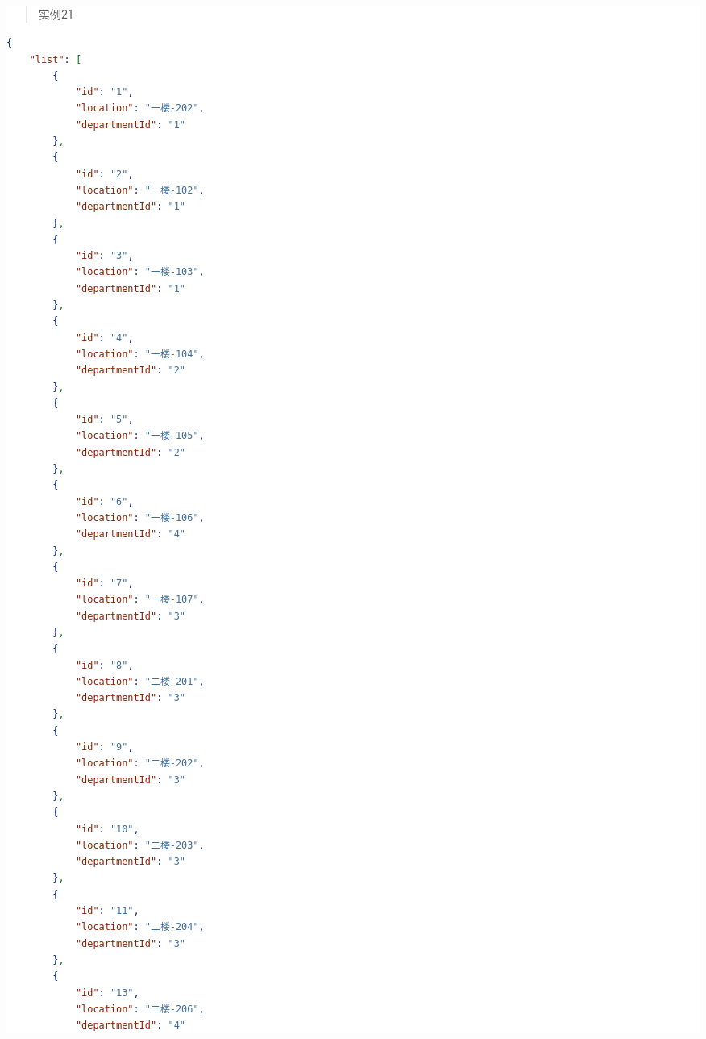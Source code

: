 > 实例21

```json
{
    "list": [
        {
            "id": "1",
            "location": "一楼-202",
            "departmentId": "1"
        },
        {
            "id": "2",
            "location": "一楼-102",
            "departmentId": "1"
        },
        {
            "id": "3",
            "location": "一楼-103",
            "departmentId": "1"
        },
        {
            "id": "4",
            "location": "一楼-104",
            "departmentId": "2"
        },
        {
            "id": "5",
            "location": "一楼-105",
            "departmentId": "2"
        },
        {
            "id": "6",
            "location": "一楼-106",
            "departmentId": "4"
        },
        {
            "id": "7",
            "location": "一楼-107",
            "departmentId": "3"
        },
        {
            "id": "8",
            "location": "二楼-201",
            "departmentId": "3"
        },
        {
            "id": "9",
            "location": "二楼-202",
            "departmentId": "3"
        },
        {
            "id": "10",
            "location": "二楼-203",
            "departmentId": "3"
        },
        {
            "id": "11",
            "location": "二楼-204",
            "departmentId": "3"
        },
        {
            "id": "13",
            "location": "二楼-206",
            "departmentId": "4"
```